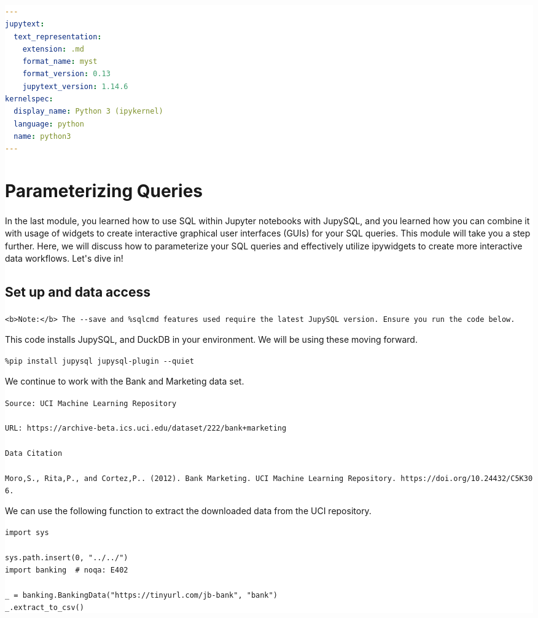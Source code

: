 ```yaml
---
jupytext:
  text_representation:
    extension: .md
    format_name: myst
    format_version: 0.13
    jupytext_version: 1.14.6
kernelspec:
  display_name: Python 3 (ipykernel)
  language: python
  name: python3
---
```


# Parameterizing Queries 

In the last module, you learned how to use SQL within Jupyter notebooks with JupySQL, and you learned how you can combine it with usage of widgets to create interactive graphical user interfaces (GUIs) for your SQL queries. This module will take you a step further. Here, we will discuss how to parameterize your SQL queries and effectively utilize ipywidgets to create more interactive data workflows. Let's dive in!

## Set up and data access


```{important}
<b>Note:</b> The --save and %sqlcmd features used require the latest JupySQL version. Ensure you run the code below.
```

This code installs JupySQL, and DuckDB in your environment. We will be using these moving forward.

```{code-cell} ipython3
%pip install jupysql jupysql-plugin --quiet
```

We continue to work with the Bank and Marketing data set. 

```{important}
Source: UCI Machine Learning Repository

URL: https://archive-beta.ics.uci.edu/dataset/222/bank+marketing

Data Citation

Moro,S., Rita,P., and Cortez,P.. (2012). Bank Marketing. UCI Machine Learning Repository. https://doi.org/10.24432/C5K306.
```

We can use the following function to extract the downloaded data from the UCI repository.

```{code-cell} ipython3
import sys

sys.path.insert(0, "../../")
import banking  # noqa: E402

_ = banking.BankingData("https://tinyurl.com/jb-bank", "bank")
_.extract_to_csv()
```
